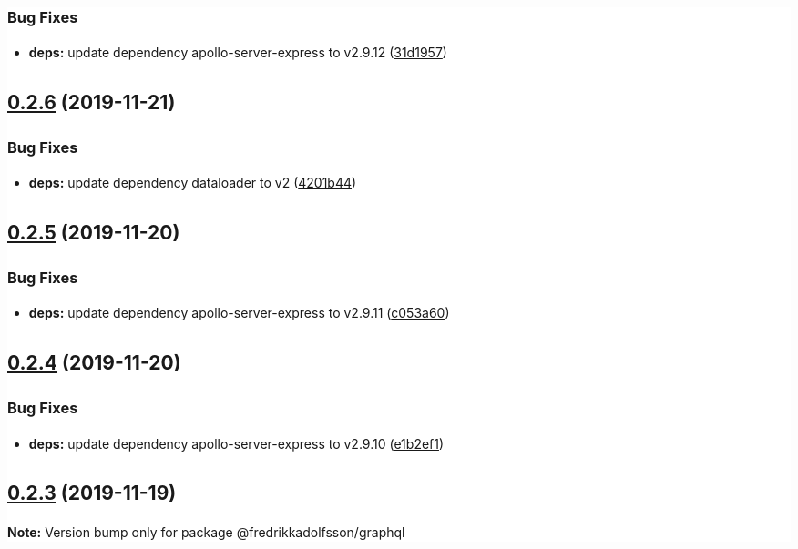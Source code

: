 
### Bug Fixes

* **deps:** update dependency apollo-server-express to v2.9.12 ([31d1957](https://github.com/fredrikkadolfsson/p11k/commit/31d1957618f5fa76ef47f848c6438bafe5f8410c))





## [0.2.6](https://github.com/fredrikkadolfsson/p11k/compare/@fredrikkadolfsson/graphql@0.2.5...@fredrikkadolfsson/graphql@0.2.6) (2019-11-21)


### Bug Fixes

* **deps:** update dependency dataloader to v2 ([4201b44](https://github.com/fredrikkadolfsson/p11k/commit/4201b4454561dbe23acb741cb6406789fdd7ace3))





## [0.2.5](https://github.com/fredrikkadolfsson/p11k/compare/@fredrikkadolfsson/graphql@0.2.4...@fredrikkadolfsson/graphql@0.2.5) (2019-11-20)


### Bug Fixes

* **deps:** update dependency apollo-server-express to v2.9.11 ([c053a60](https://github.com/fredrikkadolfsson/p11k/commit/c053a60641f6d09fe92354d1f5fe7a251eafc7af))





## [0.2.4](https://github.com/fredrikkadolfsson/p11k/compare/@fredrikkadolfsson/graphql@0.2.3...@fredrikkadolfsson/graphql@0.2.4) (2019-11-20)


### Bug Fixes

* **deps:** update dependency apollo-server-express to v2.9.10 ([e1b2ef1](https://github.com/fredrikkadolfsson/p11k/commit/e1b2ef10e522db6413016c7422a869c073ba537f))





## [0.2.3](https://github.com/fredrikkadolfsson/p11k/compare/@fredrikkadolfsson/graphql@0.2.2...@fredrikkadolfsson/graphql@0.2.3) (2019-11-19)

**Note:** Version bump only for package @fredrikkadolfsson/graphql

